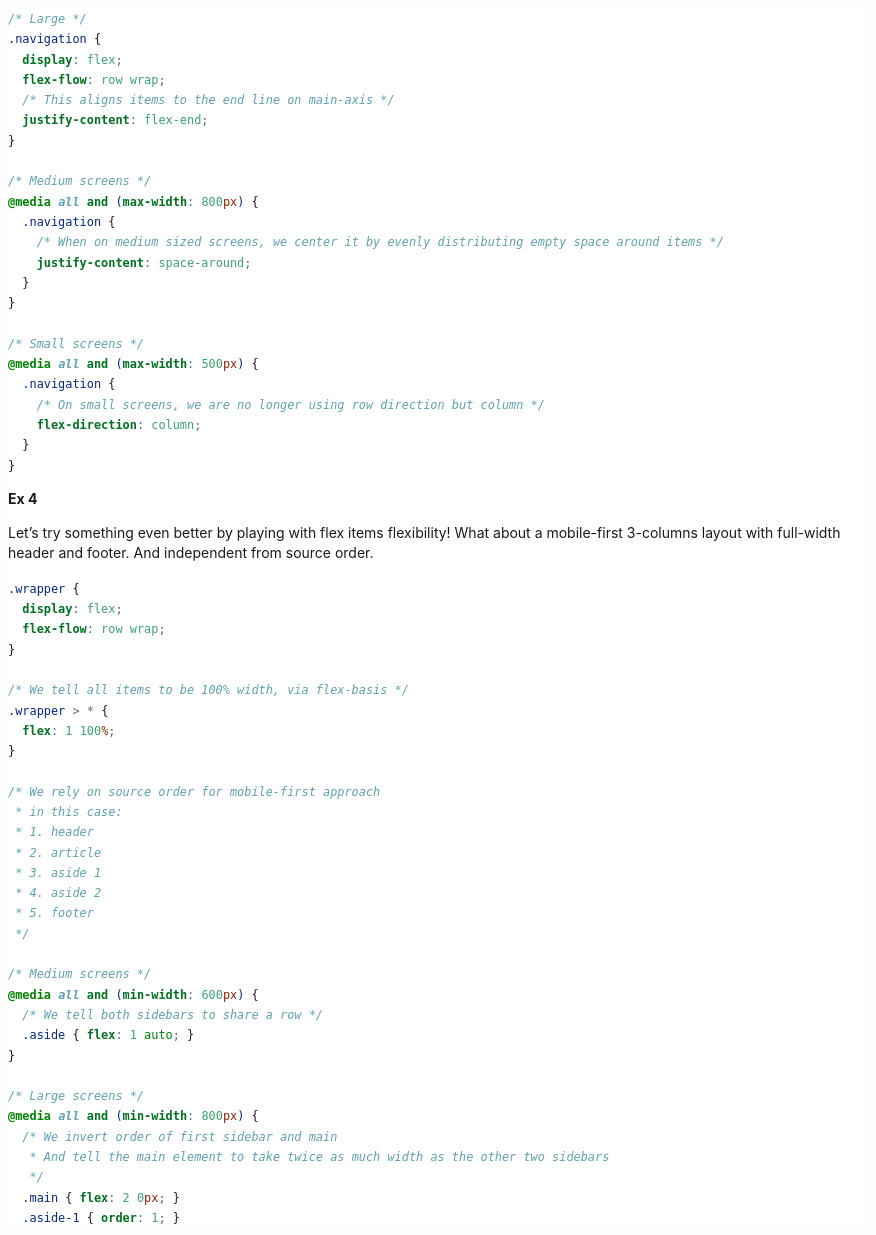 ```css
/* Large */
.navigation {
  display: flex;
  flex-flow: row wrap;
  /* This aligns items to the end line on main-axis */
  justify-content: flex-end;
}

/* Medium screens */
@media all and (max-width: 800px) {
  .navigation {
    /* When on medium sized screens, we center it by evenly distributing empty space around items */
    justify-content: space-around;
  }
}

/* Small screens */
@media all and (max-width: 500px) {
  .navigation {
    /* On small screens, we are no longer using row direction but column */
    flex-direction: column;
  }
}
```

**Ex 4**

Let’s try something even better by playing with flex items flexibility! What about a mobile-first 3-columns layout with full-width header and footer. And independent from source order.

```css
.wrapper {
  display: flex;
  flex-flow: row wrap;
}

/* We tell all items to be 100% width, via flex-basis */
.wrapper > * {
  flex: 1 100%;
}

/* We rely on source order for mobile-first approach
 * in this case:
 * 1. header
 * 2. article
 * 3. aside 1
 * 4. aside 2
 * 5. footer
 */

/* Medium screens */
@media all and (min-width: 600px) {
  /* We tell both sidebars to share a row */
  .aside { flex: 1 auto; }
}

/* Large screens */
@media all and (min-width: 800px) {
  /* We invert order of first sidebar and main
   * And tell the main element to take twice as much width as the other two sidebars 
   */
  .main { flex: 2 0px; }
  .aside-1 { order: 1; }
```